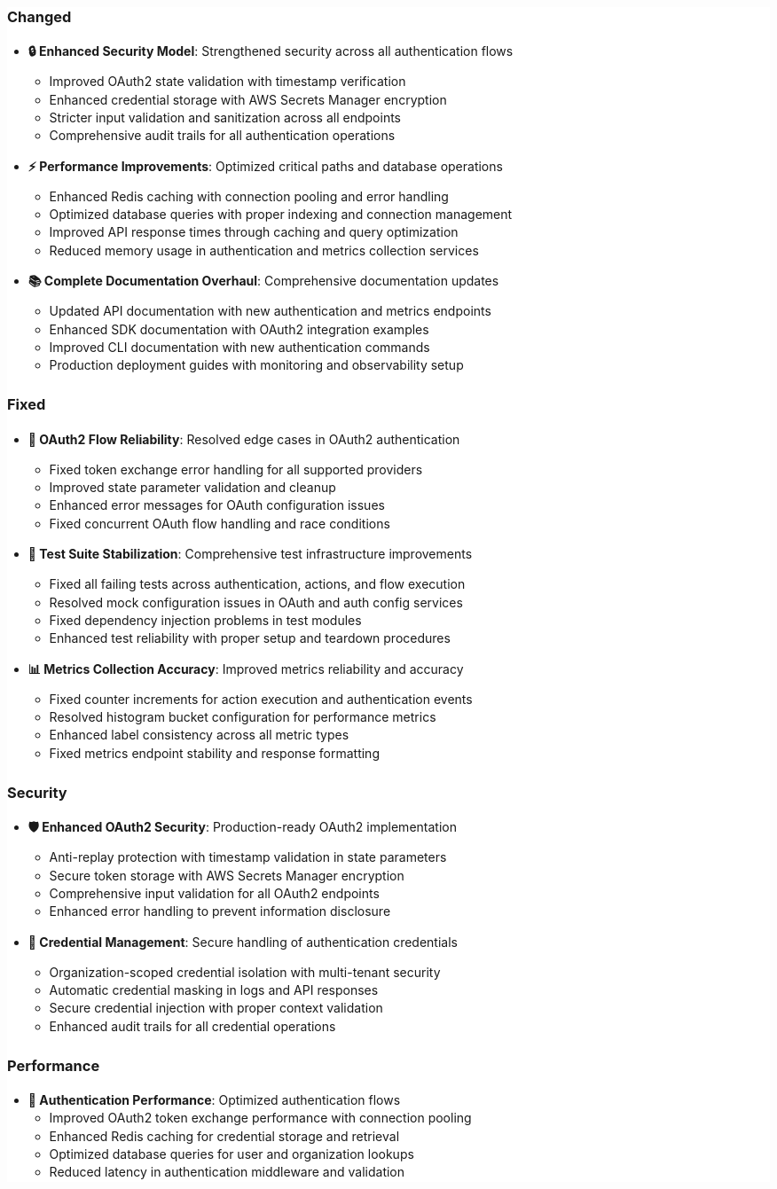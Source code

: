 ### Changed
- **🔒 Enhanced Security Model**: Strengthened security across all authentication flows
  - Improved OAuth2 state validation with timestamp verification
  - Enhanced credential storage with AWS Secrets Manager encryption
  - Stricter input validation and sanitization across all endpoints
  - Comprehensive audit trails for all authentication operations

- **⚡ Performance Improvements**: Optimized critical paths and database operations
  - Enhanced Redis caching with connection pooling and error handling
  - Optimized database queries with proper indexing and connection management
  - Improved API response times through caching and query optimization
  - Reduced memory usage in authentication and metrics collection services

- **📚 Complete Documentation Overhaul**: Comprehensive documentation updates
  - Updated API documentation with new authentication and metrics endpoints
  - Enhanced SDK documentation with OAuth2 integration examples
  - Improved CLI documentation with new authentication commands
  - Production deployment guides with monitoring and observability setup

### Fixed
- **🐛 OAuth2 Flow Reliability**: Resolved edge cases in OAuth2 authentication
  - Fixed token exchange error handling for all supported providers
  - Improved state parameter validation and cleanup
  - Enhanced error messages for OAuth configuration issues
  - Fixed concurrent OAuth flow handling and race conditions

- **🔧 Test Suite Stabilization**: Comprehensive test infrastructure improvements
  - Fixed all failing tests across authentication, actions, and flow execution
  - Resolved mock configuration issues in OAuth and auth config services
  - Fixed dependency injection problems in test modules
  - Enhanced test reliability with proper setup and teardown procedures

- **📊 Metrics Collection Accuracy**: Improved metrics reliability and accuracy
  - Fixed counter increments for action execution and authentication events
  - Resolved histogram bucket configuration for performance metrics
  - Enhanced label consistency across all metric types
  - Fixed metrics endpoint stability and response formatting

### Security
- **🛡️ Enhanced OAuth2 Security**: Production-ready OAuth2 implementation
  - Anti-replay protection with timestamp validation in state parameters
  - Secure token storage with AWS Secrets Manager encryption
  - Comprehensive input validation for all OAuth2 endpoints
  - Enhanced error handling to prevent information disclosure

- **🔐 Credential Management**: Secure handling of authentication credentials
  - Organization-scoped credential isolation with multi-tenant security
  - Automatic credential masking in logs and API responses
  - Secure credential injection with proper context validation
  - Enhanced audit trails for all credential operations

### Performance
- **🚀 Authentication Performance**: Optimized authentication flows
  - Improved OAuth2 token exchange performance with connection pooling
  - Enhanced Redis caching for credential storage and retrieval
  - Optimized database queries for user and organization lookups
  - Reduced latency in authentication middleware and validation
